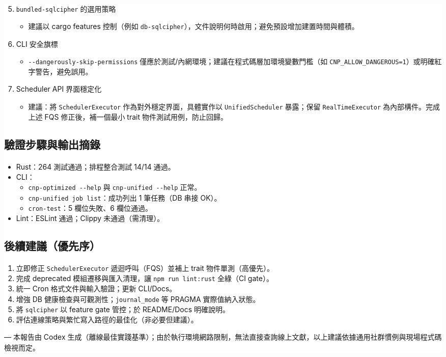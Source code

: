 5) `bundled-sqlcipher` 的選用策略
   - 建議以 cargo features 控制（例如 `db-sqlcipher`），文件說明何時啟用；避免預設增加建置時間與體積。

6) CLI 安全旗標
   - `--dangerously-skip-permissions` 僅應於測試/內網環境；建議在程式碼層加環境變數門檻（如 `CNP_ALLOW_DANGEROUS=1`）或明確紅字警告，避免誤用。

7) Scheduler API 界面穩定化
   - 建議：將 `SchedulerExecutor` 作為對外穩定界面，具體實作以 `UnifiedScheduler` 暴露；保留 `RealTimeExecutor` 為內部構件。完成上述 FQS 修正後，補一個最小 trait 物件測試用例，防止回歸。

## 驗證步驟與輸出摘錄
- Rust：264 測試通過；排程整合測試 14/14 通過。
- CLI：
  - `cnp-optimized --help` 與 `cnp-unified --help` 正常。
  - `cnp-unified job list`：成功列出 1 筆任務（DB 串接 OK）。
  - `cron-test`：5 欄位失敗、6 欄位通過。
- Lint：ESLint 通過；Clippy 未通過（需清理）。

## 後續建議（優先序）
1) 立即修正 `SchedulerExecutor` 遞迴呼叫（FQS）並補上 trait 物件單測（高優先）。
2) 完成 deprecated 模組遷移與匯入清理，讓 `npm run lint:rust` 全綠（CI gate）。
3) 統一 Cron 格式文件與輸入驗證；更新 CLI/Docs。
4) 增強 DB 健康檢查與可觀測性；`journal_mode` 等 PRAGMA 實際值納入狀態。
5) 將 `sqlcipher` 以 feature gate 管控；於 README/Docs 明確說明。
6) 評估連線策略與繁忙寫入路徑的最佳化（非必要但建議）。

— 本報告由 Codex 生成（離線最佳實踐基準）；由於執行環境網路限制，無法直接查詢線上文獻，以上建議依據通用社群慣例與現場程式碼檢視而定。

